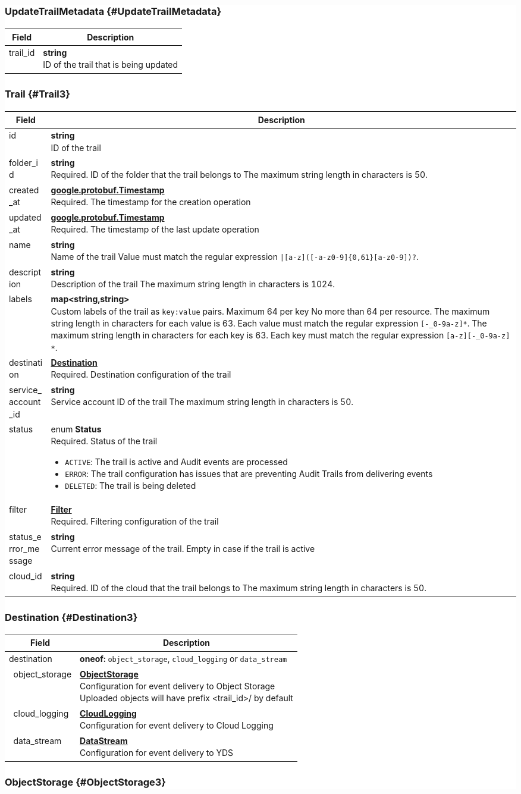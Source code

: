 
### UpdateTrailMetadata {#UpdateTrailMetadata}

Field | Description
--- | ---
trail_id | **string**<br>ID of the trail that is being updated 


### Trail {#Trail3}

Field | Description
--- | ---
id | **string**<br>ID of the trail 
folder_id | **string**<br>Required. ID of the folder that the trail belongs to The maximum string length in characters is 50.
created_at | **[google.protobuf.Timestamp](https://developers.google.com/protocol-buffers/docs/reference/google.protobuf#timestamp)**<br>Required. The timestamp for the creation operation 
updated_at | **[google.protobuf.Timestamp](https://developers.google.com/protocol-buffers/docs/reference/google.protobuf#timestamp)**<br>Required. The timestamp of the last update operation 
name | **string**<br>Name of the trail Value must match the regular expression ` \|[a-z]([-a-z0-9]{0,61}[a-z0-9])? `.
description | **string**<br>Description of the trail The maximum string length in characters is 1024.
labels | **map<string,string>**<br>Custom labels of the trail as `key:value` pairs. Maximum 64 per key No more than 64 per resource. The maximum string length in characters for each value is 63. Each value must match the regular expression ` [-_0-9a-z]* `. The maximum string length in characters for each key is 63. Each key must match the regular expression ` [a-z][-_0-9a-z]* `.
destination | **[Destination](#Destination3)**<br>Required. Destination configuration of the trail 
service_account_id | **string**<br>Service account ID of the trail The maximum string length in characters is 50.
status | enum **Status**<br>Required. Status of the trail <ul><li>`ACTIVE`: The trail is active and Audit events are processed</li><li>`ERROR`: The trail configuration has issues that are preventing Audit Trails from delivering events</li><li>`DELETED`: The trail is being deleted</li></ul>
filter | **[Filter](#Filter3)**<br>Required. Filtering configuration of the trail 
status_error_message | **string**<br>Current error message of the trail. Empty in case if the trail is active 
cloud_id | **string**<br>Required. ID of the cloud that the trail belongs to The maximum string length in characters is 50.


### Destination {#Destination3}

Field | Description
--- | ---
destination | **oneof:** `object_storage`, `cloud_logging` or `data_stream`<br>
&nbsp;&nbsp;object_storage | **[ObjectStorage](#ObjectStorage3)**<br>Configuration for event delivery to Object Storage <br>Uploaded objects will have prefix <trail_id>/ by default 
&nbsp;&nbsp;cloud_logging | **[CloudLogging](#CloudLogging3)**<br>Configuration for event delivery to Cloud Logging 
&nbsp;&nbsp;data_stream | **[DataStream](#DataStream3)**<br>Configuration for event delivery to YDS 


### ObjectStorage {#ObjectStorage3}
